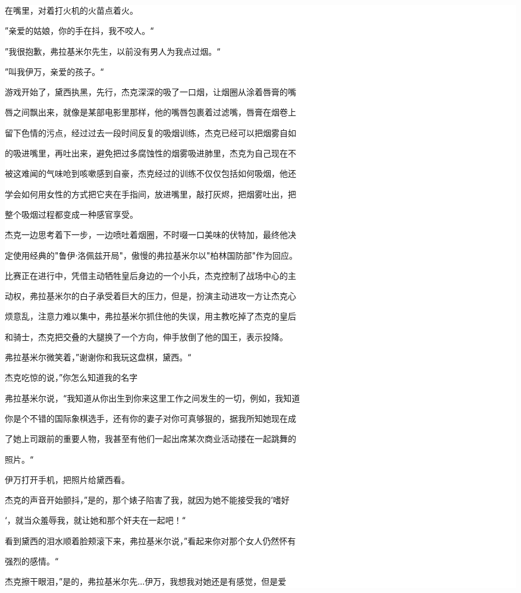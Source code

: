 在嘴里，对着打火机的火苗点着火。



”亲爱的姑娘，你的手在抖，我不咬人。“



”我很抱歉，弗拉基米尔先生，以前没有男人为我点过烟。“

”叫我伊万，亲爱的孩子。“

游戏开始了，黛西执黑，先行，杰克深深的吸了一口烟，让烟圈从涂着唇膏的嘴

唇之间飘出来，就像是某部电影里那样，他的嘴唇包裹着过滤嘴，唇膏在烟卷上

留下色情的污点，经过过去一段时间反复的吸烟训练，杰克已经可以把烟雾自如

的吸进嘴里，再吐出来，避免把过多腐蚀性的烟雾吸进肺里，杰克为自己现在不

被这难闻的气味呛到咳嗽感到自豪，杰克经过的训练不仅仅包括如何吸烟，他还

学会如何用女性的方式把它夹在手指间，放进嘴里，敲打灰烬，把烟雾吐出，把

整个吸烟过程都变成一种感官享受。



杰克一边思考着下一步，一边喷吐着烟圈，不时啜一口美味的伏特加，最终他决

定使用经典的"鲁伊·洛佩兹开局"，傲慢的弗拉基米尔以"柏林国防部"作为回应。



比赛正在进行中，凭借主动牺牲皇后身边的一个小兵，杰克控制了战场中心的主

动权，弗拉基米尔的白子承受着巨大的压力，但是，扮演主动进攻一方让杰克心

烦意乱，注意力难以集中，弗拉基米尔抓住他的失误，用主教吃掉了杰克的皇后

和骑士，杰克把交叠的大腿换了一个方向，伸手放倒了他的国王，表示投降。

弗拉基米尔微笑着，”谢谢你和我玩这盘棋，黛西。“



杰克吃惊的说，”你怎么知道我的名字

弗拉基米尔说，“我知道从你出生到你来这里工作之间发生的一切，例如，我知道

你是个不错的国际象棋选手，还有你的妻子对你可真够狠的，据我所知她现在成

了她上司跟前的重要人物，我甚至有他们一起出席某次商业活动搂在一起跳舞的

照片。“

伊万打开手机，把照片给黛西看。

杰克的声音开始颤抖，”是的，那个婊子陷害了我，就因为她不能接受我的’嗜好

‘，就当众羞辱我，就让她和那个奸夫在一起吧！“

看到黛西的泪水顺着脸颊滚下来，弗拉基米尔说，”看起来你对那个女人仍然怀有

强烈的感情。“



杰克擦干眼泪，”是的，弗拉基米尔先...伊万，我想我对她还是有感觉，但是爱
